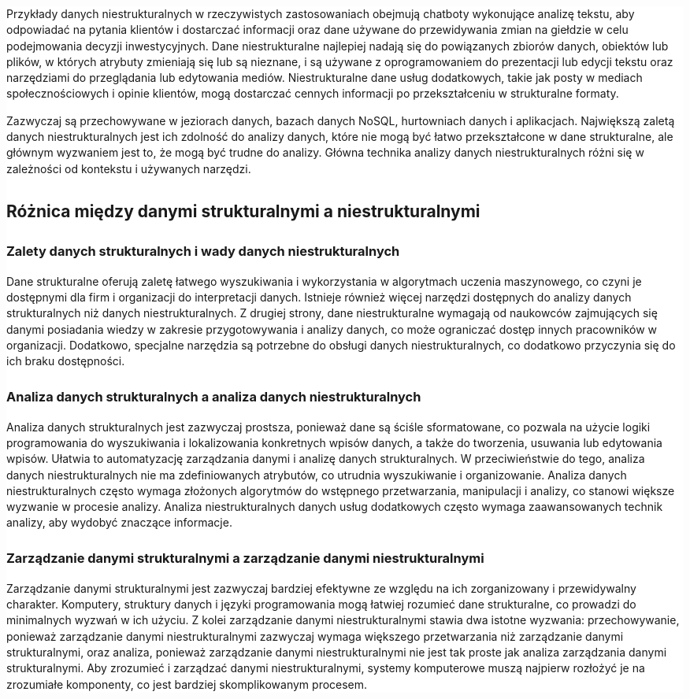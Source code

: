 Przykłady danych niestrukturalnych w rzeczywistych zastosowaniach obejmują chatboty wykonujące analizę tekstu, aby odpowiadać na pytania klientów i dostarczać informacji oraz dane używane do przewidywania zmian na giełdzie w celu podejmowania decyzji inwestycyjnych. Dane niestrukturalne najlepiej nadają się do powiązanych zbiorów danych, obiektów lub plików, w których atrybuty zmieniają się lub są nieznane, i są używane z oprogramowaniem do prezentacji lub edycji tekstu oraz narzędziami do przeglądania lub edytowania mediów. Niestrukturalne dane usług dodatkowych, takie jak posty w mediach społecznościowych i opinie klientów, mogą dostarczać cennych informacji po przekształceniu w strukturalne formaty.

Zazwyczaj są przechowywane w jeziorach danych, bazach danych NoSQL, hurtowniach danych i aplikacjach. Największą zaletą danych niestrukturalnych jest ich zdolność do analizy danych, które nie mogą być łatwo przekształcone w dane strukturalne, ale głównym wyzwaniem jest to, że mogą być trudne do analizy. Główna technika analizy danych niestrukturalnych różni się w zależności od kontekstu i używanych narzędzi.

## Różnica między danymi strukturalnymi a niestrukturalnymi

### Zalety danych strukturalnych i wady danych niestrukturalnych

Dane strukturalne oferują zaletę łatwego wyszukiwania i wykorzystania w algorytmach uczenia maszynowego, co czyni je dostępnymi dla firm i organizacji do interpretacji danych. Istnieje również więcej narzędzi dostępnych do analizy danych strukturalnych niż danych niestrukturalnych. Z drugiej strony, dane niestrukturalne wymagają od naukowców zajmujących się danymi posiadania wiedzy w zakresie przygotowywania i analizy danych, co może ograniczać dostęp innych pracowników w organizacji. Dodatkowo, specjalne narzędzia są potrzebne do obsługi danych niestrukturalnych, co dodatkowo przyczynia się do ich braku dostępności.

### Analiza danych strukturalnych a analiza danych niestrukturalnych

Analiza danych strukturalnych jest zazwyczaj prostsza, ponieważ dane są ściśle sformatowane, co pozwala na użycie logiki programowania do wyszukiwania i lokalizowania konkretnych wpisów danych, a także do tworzenia, usuwania lub edytowania wpisów. Ułatwia to automatyzację zarządzania danymi i analizę danych strukturalnych. W przeciwieństwie do tego, analiza danych niestrukturalnych nie ma zdefiniowanych atrybutów, co utrudnia wyszukiwanie i organizowanie. Analiza danych niestrukturalnych często wymaga złożonych algorytmów do wstępnego przetwarzania, manipulacji i analizy, co stanowi większe wyzwanie w procesie analizy. Analiza niestrukturalnych danych usług dodatkowych często wymaga zaawansowanych technik analizy, aby wydobyć znaczące informacje.

### Zarządzanie danymi strukturalnymi a zarządzanie danymi niestrukturalnymi

Zarządzanie danymi strukturalnymi jest zazwyczaj bardziej efektywne ze względu na ich zorganizowany i przewidywalny charakter. Komputery, struktury danych i języki programowania mogą łatwiej rozumieć dane strukturalne, co prowadzi do minimalnych wyzwań w ich użyciu. Z kolei zarządzanie danymi niestrukturalnymi stawia dwa istotne wyzwania: przechowywanie, ponieważ zarządzanie danymi niestrukturalnymi zazwyczaj wymaga większego przetwarzania niż zarządzanie danymi strukturalnymi, oraz analiza, ponieważ zarządzanie danymi niestrukturalnymi nie jest tak proste jak analiza zarządzania danymi strukturalnymi. Aby zrozumieć i zarządzać danymi niestrukturalnymi, systemy komputerowe muszą najpierw rozłożyć je na zrozumiałe komponenty, co jest bardziej skomplikowanym procesem.
